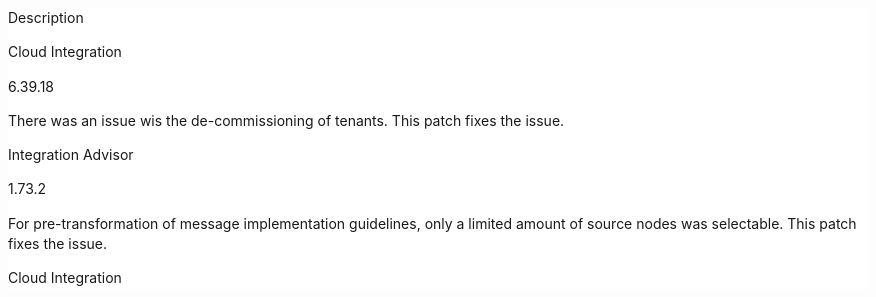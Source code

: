 </th>
<th valign="top">

Description



</th>
</tr>
<tr>
<td valign="top">

Cloud Integration



</td>
<td valign="top">

6.39.18



</td>
<td valign="top">

There was an issue wis the de-commissioning of tenants. This patch fixes the issue.



</td>
</tr>
<tr>
<td valign="top">

Integration Advisor



</td>
<td valign="top">

1.73.2



</td>
<td valign="top">

For pre-transformation of message implementation guidelines, only a limited amount of source nodes was selectable. This patch fixes the issue.



</td>
</tr>
<tr>
<td valign="top">

Cloud Integration



</td>
<td valign="top">
